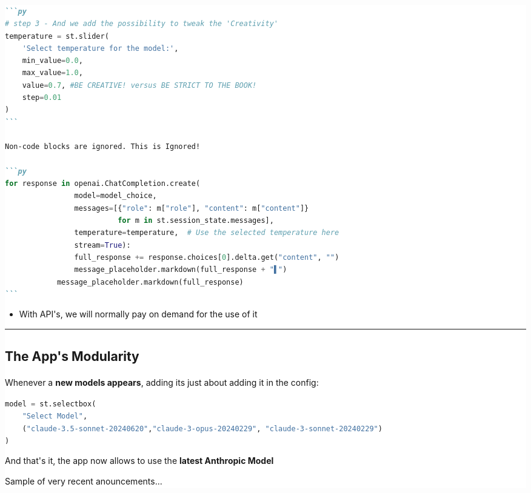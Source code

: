 ````md magic-move {lines: true}
```py
# step 3 - And we add the possibility to tweak the 'Creativity'
temperature = st.slider(
    'Select temperature for the model:',
    min_value=0.0,
    max_value=1.0,
    value=0.7, #BE CREATIVE! versus BE STRICT TO THE BOOK!
    step=0.01
)
```

Non-code blocks are ignored. This is Ignored!

```py
for response in openai.ChatCompletion.create(
                model=model_choice,
                messages=[{"role": m["role"], "content": m["content"]}
                          for m in st.session_state.messages], 
                temperature=temperature,  # Use the selected temperature here
                stream=True):
                full_response += response.choices[0].delta.get("content", "")
                message_placeholder.markdown(full_response + "▌")
            message_placeholder.markdown(full_response)
```
````

* With API's, we will normally pay on demand for the use of it
---

## The App's Modularity

<div grid="~ cols-2 gap-4">
<div>

Whenever a **new models appears**, adding its just about adding it in the config:

```py
model = st.selectbox(
    "Select Model", 
    ("claude-3.5-sonnet-20240620","claude-3-opus-20240229", "claude-3-sonnet-20240229")
)
```

And that's it, the app now allows to use the **latest Anthropic Model**




</div>
<div>

Sample of very recent anouncements...

<Tweet id="1803790676988920098" scale="0.45" />

</div>
</div>
